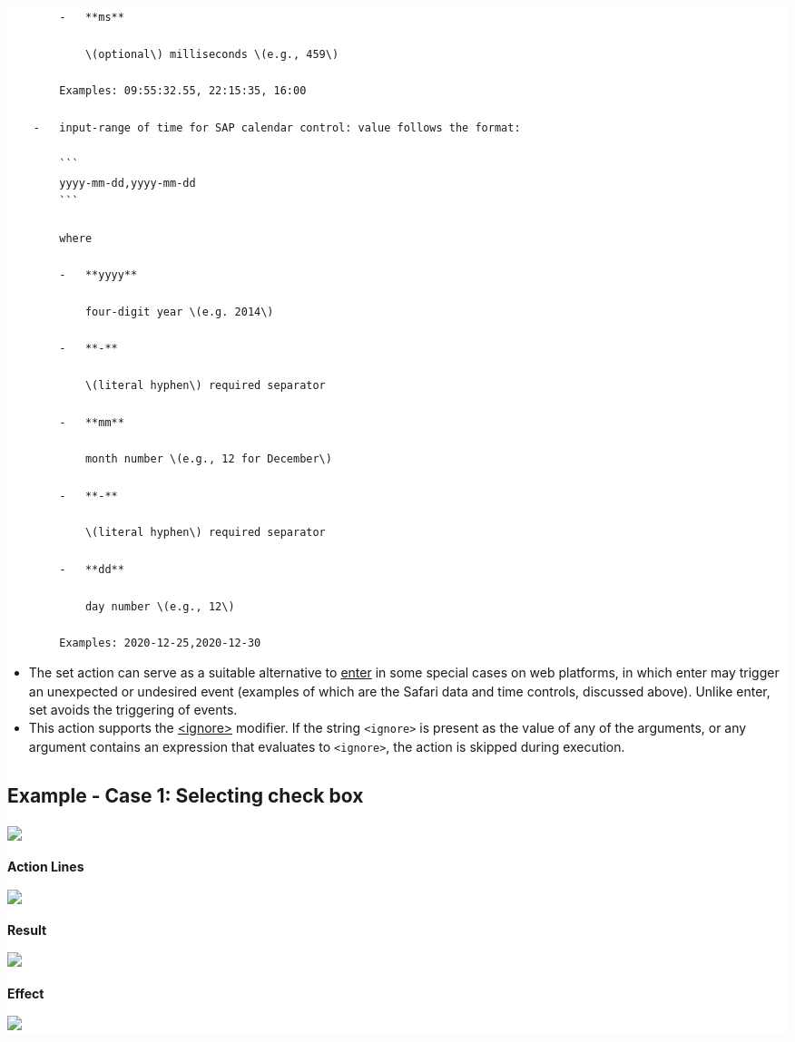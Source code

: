            -   **ms**

                \(optional\) milliseconds \(e.g., 459\)

            Examples: 09:55:32.55, 22:15:35, 16:00

        -   input-range of time for SAP calendar control: value follows the format:

            ```
            yyyy-mm-dd,yyyy-mm-dd
            ```

            where

            -   **yyyy**

                four-digit year \(e.g. 2014\)

            -   **-**

                \(literal hyphen\) required separator

            -   **mm**

                month number \(e.g., 12 for December\)

            -   **-**

                \(literal hyphen\) required separator

            -   **dd**

                day number \(e.g., 12\)

            Examples: 2020-12-25,2020-12-30

-   The set action can serve as a suitable alternative to [enter](bia_enter.html) in some special cases on web platforms, in which enter may trigger an unexpected or undesired event \(examples of which are the Safari data and time controls, discussed above\). Unlike enter, set avoids the triggering of events.
-   This action supports the [<ignore\>](/images//Images/TA_Automation/Topics/Ignoring_action.html) modifier. If the string `<ignore>` is present as the value of any of the arguments, or any argument contains an expression that evaluates to `<ignore>`, the action is skipped during execution.

## Example - Case 1: Selecting check box

![](/images//Images/bia_set_aut_2.png)

**Action Lines**

![](/images//Images/bia_set_pgm.png)

**Result**

![](/images//Images/bia_set_res.png)

**Effect**

![](/images//Images/bia_set_aut.png)
